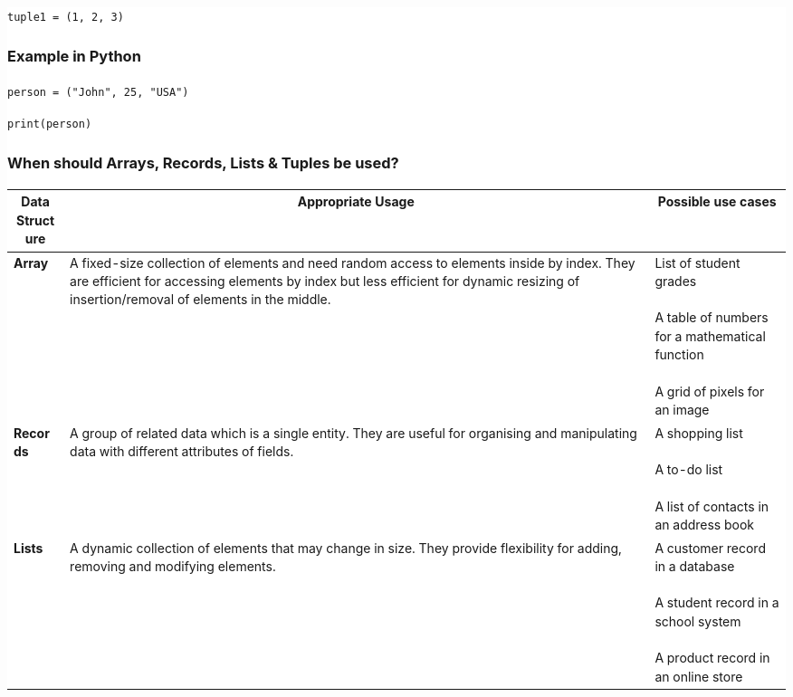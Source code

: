 `tuple1 = (1, 2, 3)`

### Example in Python

`person = ("John", 25, "USA")`

`print(person)`

### When should Arrays, Records, Lists & Tuples be used?

| **Data Structure** | **Appropriate Usage**                                                                                                                                                                                                              | **Possible use cases**                                                                                                |
| ------------------ | ---------------------------------------------------------------------------------------------------------------------------------------------------------------------------------------------------------------------------------- | --------------------------------------------------------------------------------------------------------------------- |
| **Array**          | A fixed-size collection of elements and need random access to elements inside by index. They are efficient for accessing elements by index but less efficient for dynamic resizing of insertion/removal of elements in the middle. | List of student grades<br><br>A table of numbers for a mathematical function<br><br>A grid of pixels for an image     |
| **Records**        | A group of related data which is a single entity. They are useful for organising and manipulating data with different attributes of fields.                                                                                        | A shopping list<br><br>A to-do list<br><br>A list of contacts in an address book                                      |
| **Lists**          | A dynamic collection of elements that may change in size. They provide flexibility for adding, removing and modifying elements.                                                                                                    | A customer record in a database<br><br>A student record in a school system<br><br>A product record in an online store |